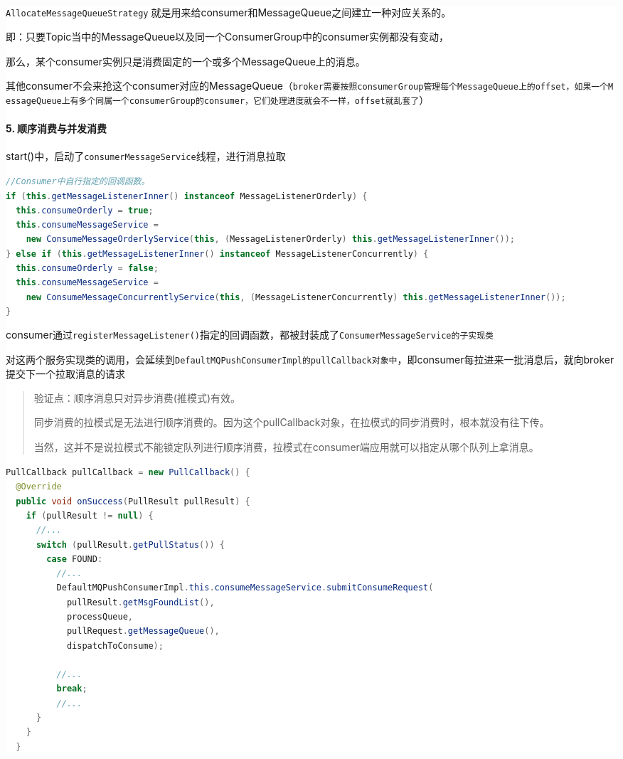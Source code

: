 `AllocateMessageQueueStrategy` 就是用来给consumer和MessageQueue之间建立一种对应关系的。

即：只要Topic当中的MessageQueue以及同一个ConsumerGroup中的consumer实例都没有变动，

那么，某个consumer实例只是消费固定的一个或多个MessageQueue上的消息。

其他consumer不会来抢这个consumer对应的MessageQueue（`broker需要按照consumerGroup管理每个MessageQueue上的offset，如果一个MessageQueue上有多个同属一个consumerGroup的consumer，它们处理进度就会不一样，offset就乱套了`）

#### 5. 顺序消费与并发消费

start()中，启动了`consumerMessageService`线程，进行消息拉取

```java
//Consumer中自行指定的回调函数。
if (this.getMessageListenerInner() instanceof MessageListenerOrderly) {
  this.consumeOrderly = true;
  this.consumeMessageService =
    new ConsumeMessageOrderlyService(this, (MessageListenerOrderly) this.getMessageListenerInner());
} else if (this.getMessageListenerInner() instanceof MessageListenerConcurrently) {
  this.consumeOrderly = false;
  this.consumeMessageService =
    new ConsumeMessageConcurrentlyService(this, (MessageListenerConcurrently) this.getMessageListenerInner());
}
```

consumer通过`registerMessageListener()`指定的回调函数，都被封装成了`ConsumerMessageService的子实现类`

对这两个服务实现类的调用，会延续到`DefaultMQPushConsumerImpl的pullCallback对象中`，即consumer每拉进来一批消息后，就向broker提交下一个拉取消息的请求

> 验证点：顺序消息只对异步消费(推模式)有效。
>
> 同步消费的拉模式是无法进行顺序消费的。因为这个pullCallback对象，在拉模式的同步消费时，根本就没有往下传。
>
> 当然，这并不是说拉模式不能锁定队列进行顺序消费，拉模式在consumer端应用就可以指定从哪个队列上拿消息。

```java
PullCallback pullCallback = new PullCallback() {
  @Override
  public void onSuccess(PullResult pullResult) {
    if (pullResult != null) {
      //...
      switch (pullResult.getPullStatus()) {
        case FOUND:
          //...
          DefaultMQPushConsumerImpl.this.consumeMessageService.submitConsumeRequest(
            pullResult.getMsgFoundList(),
            processQueue,
            pullRequest.getMessageQueue(),
            dispatchToConsume);

          //... 
          break;
          //...
      }
    }
  }
```
